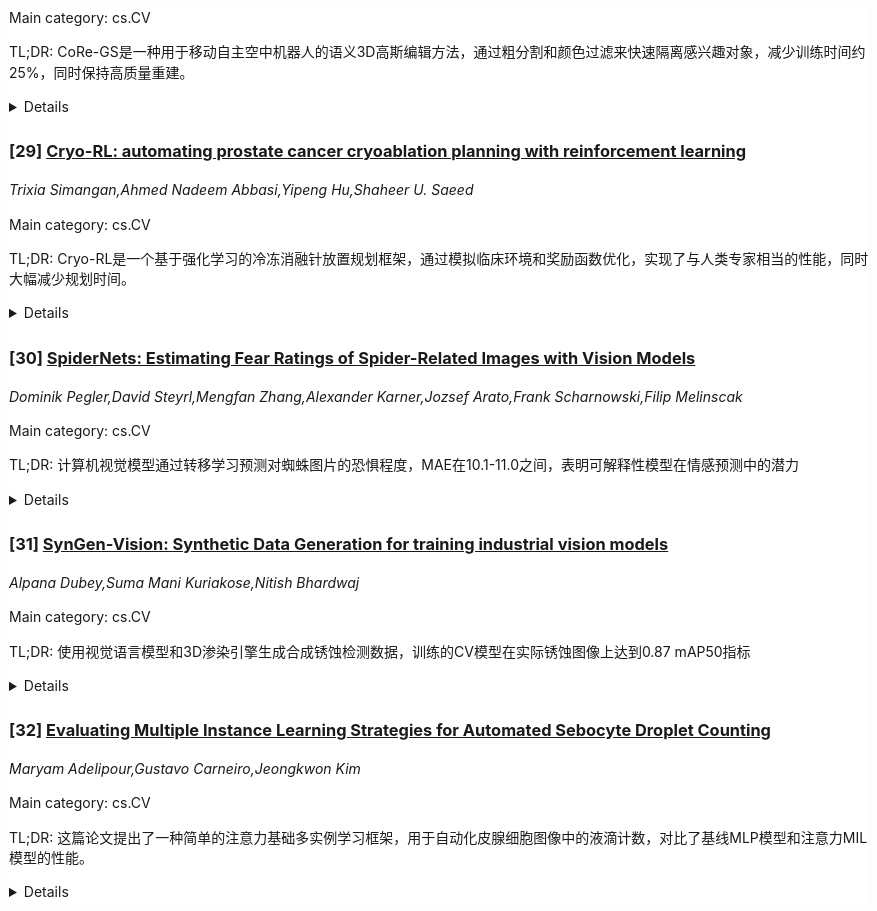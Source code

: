 Main category: cs.CV

TL;DR: CoRe-GS是一种用于移动自主空中机器人的语义3D高斯编辑方法，通过粗分割和颜色过滤来快速隔离感兴趣对象，减少训练时间约25%，同时保持高质量重建。


<details><summary>Details</summary></details>


### [29] [Cryo-RL: automating prostate cancer cryoablation planning with reinforcement learning](https://arxiv.org/abs/2509.04886)
*Trixia Simangan,Ahmed Nadeem Abbasi,Yipeng Hu,Shaheer U. Saeed*

Main category: cs.CV

TL;DR: Cryo-RL是一个基于强化学习的冷冻消融针放置规划框架，通过模拟临床环境和奖励函数优化，实现了与人类专家相当的性能，同时大幅减少规划时间。


<details><summary>Details</summary></details>


### [30] [SpiderNets: Estimating Fear Ratings of Spider-Related Images with Vision Models](https://arxiv.org/abs/2509.04889)
*Dominik Pegler,David Steyrl,Mengfan Zhang,Alexander Karner,Jozsef Arato,Frank Scharnowski,Filip Melinscak*

Main category: cs.CV

TL;DR: 计算机视觉模型通过转移学习预测对蜘蛛图片的恐惧程度，MAE在10.1-11.0之间，表明可解释性模型在情感预测中的潜力


<details><summary>Details</summary></details>


### [31] [SynGen-Vision: Synthetic Data Generation for training industrial vision models](https://arxiv.org/abs/2509.04894)
*Alpana Dubey,Suma Mani Kuriakose,Nitish Bhardwaj*

Main category: cs.CV

TL;DR: 使用视觉语言模型和3D渗染引擎生成合成锈蚀检测数据，训练的CV模型在实际锈蚀图像上达到0.87 mAP50指标


<details><summary>Details</summary></details>


### [32] [Evaluating Multiple Instance Learning Strategies for Automated Sebocyte Droplet Counting](https://arxiv.org/abs/2509.04895)
*Maryam Adelipour,Gustavo Carneiro,Jeongkwon Kim*

Main category: cs.CV

TL;DR: 这篇论文提出了一种简单的注意力基础多实例学习框架，用于自动化皮腺细胞图像中的液滴计数，对比了基线MLP模型和注意力MIL模型的性能。


<details><summary>Details</summary></details>

